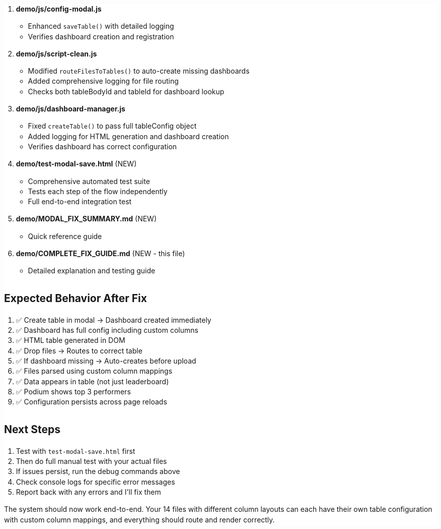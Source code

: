 1. **demo/js/config-modal.js**
   - Enhanced `saveTable()` with detailed logging
   - Verifies dashboard creation and registration

2. **demo/js/script-clean.js**
   - Modified `routeFilesToTables()` to auto-create missing dashboards
   - Added comprehensive logging for file routing
   - Checks both tableBodyId and tableId for dashboard lookup

3. **demo/js/dashboard-manager.js**
   - Fixed `createTable()` to pass full tableConfig object
   - Added logging for HTML generation and dashboard creation
   - Verifies dashboard has correct configuration

4. **demo/test-modal-save.html** (NEW)
   - Comprehensive automated test suite
   - Tests each step of the flow independently
   - Full end-to-end integration test

5. **demo/MODAL_FIX_SUMMARY.md** (NEW)
   - Quick reference guide

6. **demo/COMPLETE_FIX_GUIDE.md** (NEW - this file)
   - Detailed explanation and testing guide

## Expected Behavior After Fix

1. ✅ Create table in modal → Dashboard created immediately
2. ✅ Dashboard has full config including custom columns
3. ✅ HTML table generated in DOM
4. ✅ Drop files → Routes to correct table
5. ✅ If dashboard missing → Auto-creates before upload
6. ✅ Files parsed using custom column mappings
7. ✅ Data appears in table (not just leaderboard)
8. ✅ Podium shows top 3 performers
9. ✅ Configuration persists across page reloads

## Next Steps

1. Test with `test-modal-save.html` first
2. Then do full manual test with your actual files
3. If issues persist, run the debug commands above
4. Check console logs for specific error messages
5. Report back with any errors and I'll fix them

The system should now work end-to-end. Your 14 files with different column layouts can each have their own table configuration with custom column mappings, and everything should route and render correctly.
